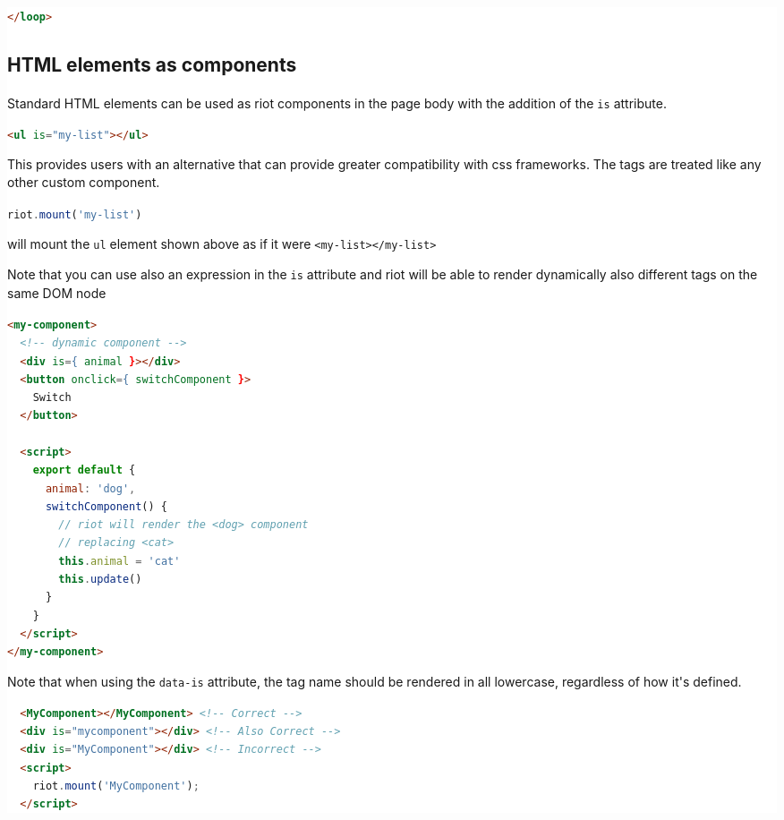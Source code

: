 ```html
</loop>
```

## HTML elements as components

Standard HTML elements can be used as riot components in the page body with the addition of the `is` attribute.

```html
<ul is="my-list"></ul>
```

This provides users with an alternative that can provide greater compatibility with css frameworks. The tags are treated like any other custom component.

```js
riot.mount('my-list')
```

will mount the `ul` element shown above as if it were `<my-list></my-list>`

Note that you can use also an expression in the `is` attribute and riot will be able to
render dynamically also different tags on the same DOM node

```html
<my-component>
  <!-- dynamic component -->
  <div is={ animal }></div>
  <button onclick={ switchComponent }>
    Switch
  </button>

  <script>
    export default {
      animal: 'dog',
      switchComponent() {
        // riot will render the <dog> component
        // replacing <cat>
        this.animal = 'cat'
        this.update()
      }
    }
  </script>
</my-component>
```

Note that when using the `data-is` attribute, the tag name should be rendered in all lowercase, regardless of how it's defined.

```html
  <MyComponent></MyComponent> <!-- Correct -->
  <div is="mycomponent"></div> <!-- Also Correct -->
  <div is="MyComponent"></div> <!-- Incorrect -->
  <script>
    riot.mount('MyComponent');
  </script>
```
